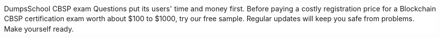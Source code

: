 <p style="text-align: justify;">DumpsSchool CBSP exam Questions put its users' time and money first. Before paying a costly registration price for a Blockchain CBSP certification exam worth about $100 to $1000, try our free sample. Regular updates will keep you safe from problems.<br />
Make yourself ready.</p>
